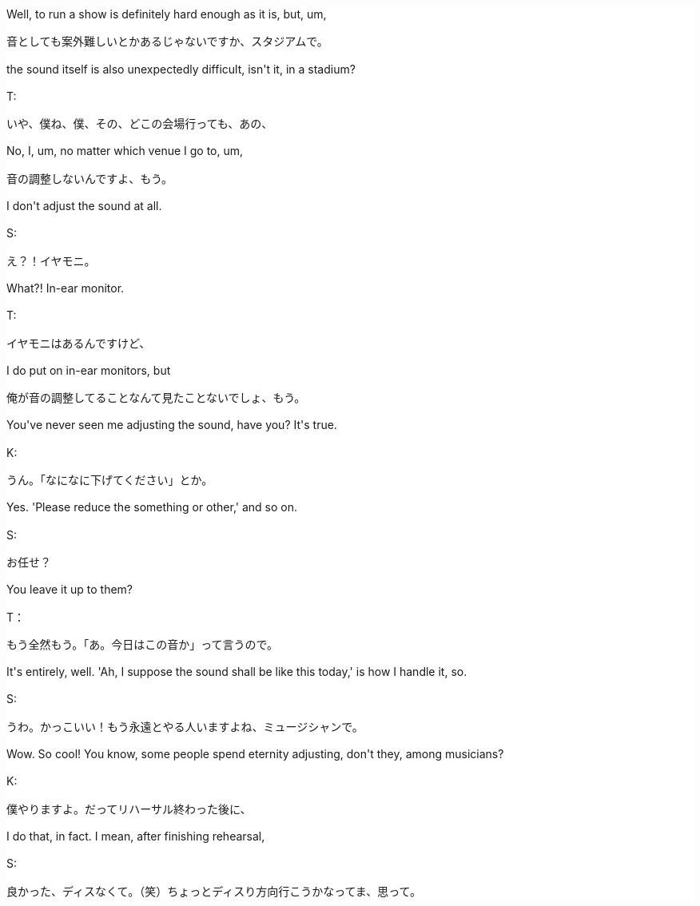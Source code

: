 Well, to run a show is definitely hard enough as it is, but, um,

音としても案外難しいとかあるじゃないですか、スタジアムで。

the sound itself is also unexpectedly difficult, isn't it, in a stadium?

T:

いや、僕ね、僕、その、どこの会場行っても、あの、

No, I, um, no matter which venue I go to, um,

音の調整しないんですよ、もう。

I don't adjust the sound at all.

S:

え？！イヤモニ。

What?! In-ear monitor.

T:

イヤモニはあるんですけど、

I do put on in-ear monitors, but

俺が音の調整してることなんて見たことないでしょ、もう。

You've never seen me adjusting the sound, have you? It's true.

K:

うん。「なになに下げてください」とか。

Yes. 'Please reduce the something or other,' and so on.

S:

お任せ？

You leave it up to them?

T：

もう全然もう。「あ。今日はこの音か」って言うので。

It's entirely, well. 'Ah, I suppose the sound shall be like this today,' is how I handle it, so.

S:

うわ。かっこいい！もう永遠とやる人いますよね、ミュージシャンで。

Wow. So cool! You know, some people spend eternity adjusting, don't they, among musicians?

K:

僕やりますよ。だってリハーサル終わった後に、

I do that, in fact. I mean, after finishing rehearsal,

S:

良かった、ディスなくて。（笑）ちょっとディスり方向行こうかなってま、思って。
